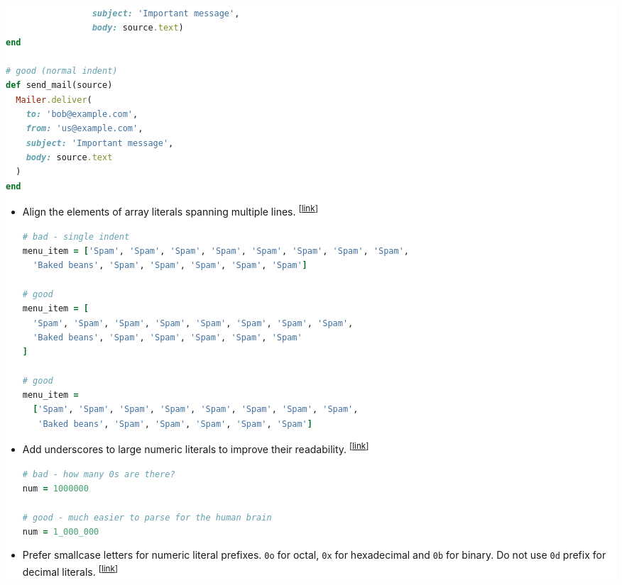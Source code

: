   ```Ruby
                   subject: 'Important message',
                   body: source.text)
  end

  # good (normal indent)
  def send_mail(source)
    Mailer.deliver(
      to: 'bob@example.com',
      from: 'us@example.com',
      subject: 'Important message',
      body: source.text
    )
  end
  ```

* <a name="align-multiline-arrays"></a>
  Align the elements of array literals spanning multiple lines.
<sup>[[link](#align-multiline-arrays)]</sup>

  ```Ruby
  # bad - single indent
  menu_item = ['Spam', 'Spam', 'Spam', 'Spam', 'Spam', 'Spam', 'Spam', 'Spam',
    'Baked beans', 'Spam', 'Spam', 'Spam', 'Spam', 'Spam']

  # good
  menu_item = [
    'Spam', 'Spam', 'Spam', 'Spam', 'Spam', 'Spam', 'Spam', 'Spam',
    'Baked beans', 'Spam', 'Spam', 'Spam', 'Spam', 'Spam'
  ]

  # good
  menu_item =
    ['Spam', 'Spam', 'Spam', 'Spam', 'Spam', 'Spam', 'Spam', 'Spam',
     'Baked beans', 'Spam', 'Spam', 'Spam', 'Spam', 'Spam']
  ```

* <a name="underscores-in-numerics"></a>
  Add underscores to large numeric literals to improve their readability.
<sup>[[link](#underscores-in-numerics)]</sup>

  ```Ruby
  # bad - how many 0s are there?
  num = 1000000

  # good - much easier to parse for the human brain
  num = 1_000_000
  ```

* <a name="numeric-literal-prefixes"></a>
  Prefer smallcase letters for numeric literal prefixes.
  `0o` for octal, `0x` for hexadecimal and `0b` for binary.
  Do not use `0d` prefix for decimal literals.
<sup>[[link](#numeric-literal-prefixes)]</sup>
